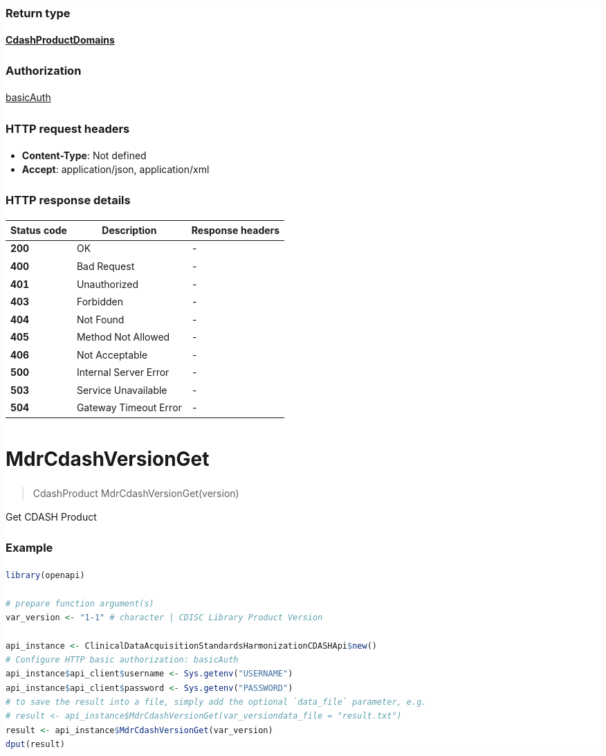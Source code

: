 ### Return type

[**CdashProductDomains**](CdashProductDomains.md)

### Authorization

[basicAuth](../README.md#basicAuth)

### HTTP request headers

 - **Content-Type**: Not defined
 - **Accept**: application/json, application/xml

### HTTP response details
| Status code | Description | Response headers |
|-------------|-------------|------------------|
| **200** | OK |  -  |
| **400** | Bad Request |  -  |
| **401** | Unauthorized |  -  |
| **403** | Forbidden |  -  |
| **404** | Not Found |  -  |
| **405** | Method Not Allowed |  -  |
| **406** | Not Acceptable |  -  |
| **500** | Internal Server Error |  -  |
| **503** | Service Unavailable |  -  |
| **504** | Gateway Timeout Error |  -  |

# **MdrCdashVersionGet**
> CdashProduct MdrCdashVersionGet(version)



Get CDASH Product

### Example
```R
library(openapi)

# prepare function argument(s)
var_version <- "1-1" # character | CDISC Library Product Version

api_instance <- ClinicalDataAcquisitionStandardsHarmonizationCDASHApi$new()
# Configure HTTP basic authorization: basicAuth
api_instance$api_client$username <- Sys.getenv("USERNAME")
api_instance$api_client$password <- Sys.getenv("PASSWORD")
# to save the result into a file, simply add the optional `data_file` parameter, e.g.
# result <- api_instance$MdrCdashVersionGet(var_versiondata_file = "result.txt")
result <- api_instance$MdrCdashVersionGet(var_version)
dput(result)
```

